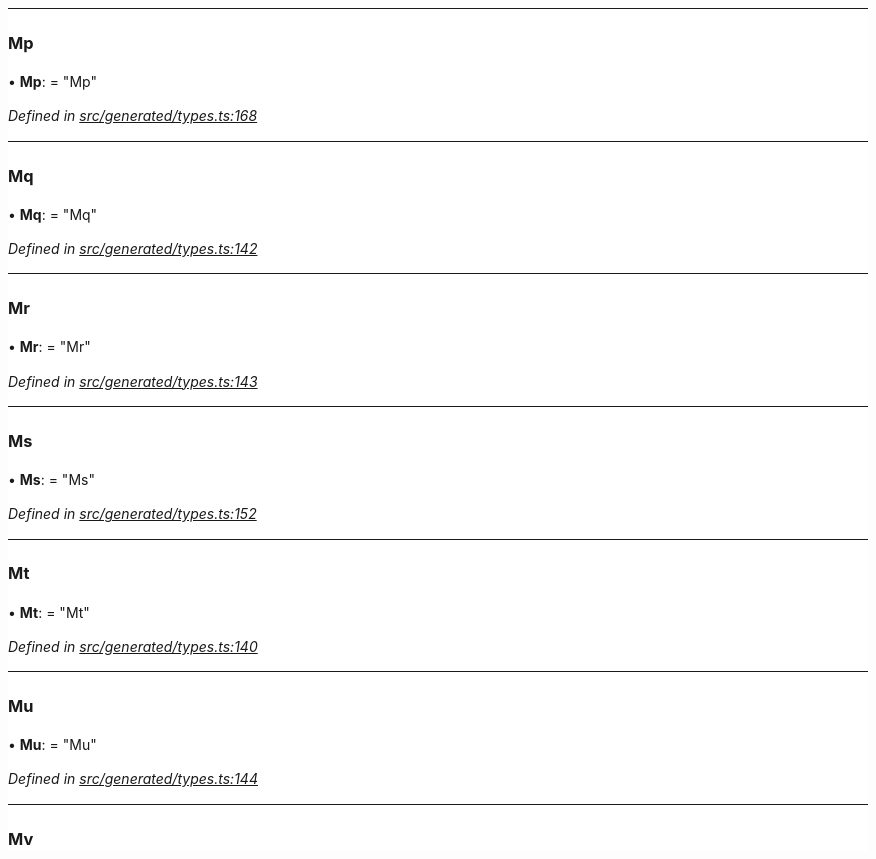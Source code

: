 ___

###  Mp

• **Mp**: = "Mp"

*Defined in [src/generated/types.ts:168](https://github.com/PolymathNetwork/polymesh-sdk/blob/44d12f59/src/generated/types.ts#L168)*

___

###  Mq

• **Mq**: = "Mq"

*Defined in [src/generated/types.ts:142](https://github.com/PolymathNetwork/polymesh-sdk/blob/44d12f59/src/generated/types.ts#L142)*

___

###  Mr

• **Mr**: = "Mr"

*Defined in [src/generated/types.ts:143](https://github.com/PolymathNetwork/polymesh-sdk/blob/44d12f59/src/generated/types.ts#L143)*

___

###  Ms

• **Ms**: = "Ms"

*Defined in [src/generated/types.ts:152](https://github.com/PolymathNetwork/polymesh-sdk/blob/44d12f59/src/generated/types.ts#L152)*

___

###  Mt

• **Mt**: = "Mt"

*Defined in [src/generated/types.ts:140](https://github.com/PolymathNetwork/polymesh-sdk/blob/44d12f59/src/generated/types.ts#L140)*

___

###  Mu

• **Mu**: = "Mu"

*Defined in [src/generated/types.ts:144](https://github.com/PolymathNetwork/polymesh-sdk/blob/44d12f59/src/generated/types.ts#L144)*

___

###  Mv
